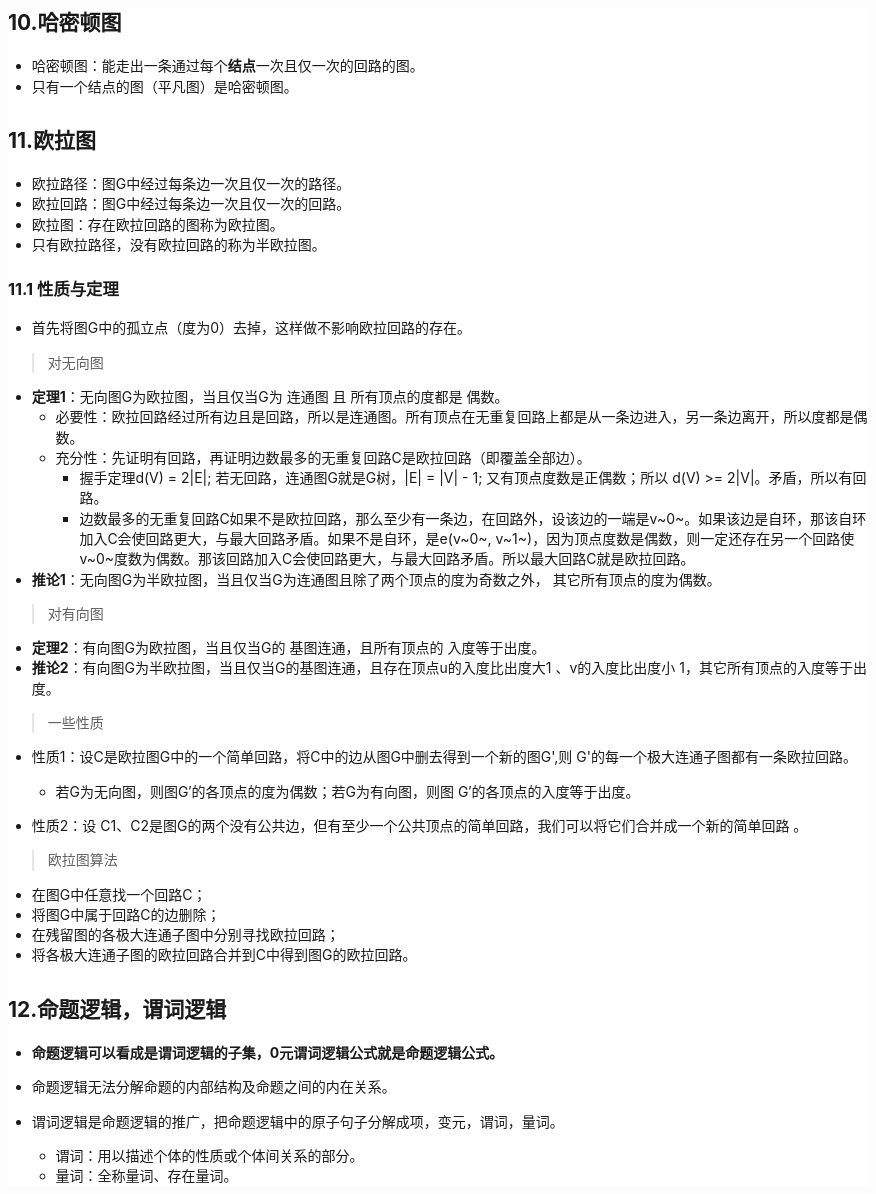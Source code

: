 ## 10.哈密顿图

- 哈密顿图：能走出一条通过每个**结点**一次且仅一次的回路的图。
- 只有一个结点的图（平凡图）是哈密顿图。

## 11.欧拉图

- 欧拉路径：图G中经过每条边一次且仅一次的路径。
- 欧拉回路：图G中经过每条边一次且仅一次的回路。
- 欧拉图：存在欧拉回路的图称为欧拉图。
- 只有欧拉路径，没有欧拉回路的称为半欧拉图。

### 11.1 性质与定理

- 首先将图G中的孤立点（度为0）去掉，这样做不影响欧拉回路的存在。

> 对无向图

- **定理1**：无向图G为欧拉图，当且仅当G为 连通图 且 所有顶点的度都是 偶数。
  - 必要性：欧拉回路经过所有边且是回路，所以是连通图。所有顶点在无重复回路上都是从一条边进入，另一条边离开，所以度都是偶数。
  - 充分性：先证明有回路，再证明边数最多的无重复回路C是欧拉回路（即覆盖全部边）。
    - 握手定理d(V) = 2|E|; 若无回路，连通图G就是G树，|E| = |V| - 1; 又有顶点度数是正偶数；所以 d(V) >= 2|V|。矛盾，所以有回路。
    - 边数最多的无重复回路C如果不是欧拉回路，那么至少有一条边，在回路外，设该边的一端是v~0~。如果该边是自环，那该自环加入C会使回路更大，与最大回路矛盾。如果不是自环，是e(v~0~, v~1~)，因为顶点度数是偶数，则一定还存在另一个回路使v~0~度数为偶数。那该回路加入C会使回路更大，与最大回路矛盾。所以最大回路C就是欧拉回路。
- **推论1**：无向图G为半欧拉图，当且仅当G为连通图且除了两个顶点的度为奇数之外， 其它所有顶点的度为偶数。

> 对有向图

- **定理2**：有向图G为欧拉图，当且仅当G的 基图连通，且所有顶点的 入度等于出度。
- **推论2**：有向图G为半欧拉图，当且仅当G的基图连通，且存在顶点u的入度比出度大1 、v的入度比出度小 1，其它所有顶点的入度等于出度。

> 一些性质

- 性质1：设C是欧拉图G中的一个简单回路，将C中的边从图G中删去得到一个新的图G',则 G'的每一个极大连通子图都有一条欧拉回路。
  - 若G为无向图，则图G′的各顶点的度为偶数；若G为有向图，则图 G′的各顶点的入度等于出度。

- 性质2：设 C1、C2是图G的两个没有公共边，但有至少一个公共顶点的简单回路，我们可以将它们合并成一个新的简单回路 。

> 欧拉图算法

- 在图G中任意找一个回路C；
- 将图G中属于回路C的边删除； 
- 在残留图的各极大连通子图中分别寻找欧拉回路；
- 将各极大连通子图的欧拉回路合并到C中得到图G的欧拉回路。



## 12.命题逻辑，谓词逻辑

- **命题逻辑可以看成是谓词逻辑的子集，0元谓词逻辑公式就是命题逻辑公式。**

- 命题逻辑无法分解命题的内部结构及命题之间的内在关系。

- 谓词逻辑是命题逻辑的推广，把命题逻辑中的原子句子分解成项，变元，谓词，量词。
  - 谓词：用以描述个体的性质或个体间关系的部分。
  - 量词：全称量词、存在量词。
